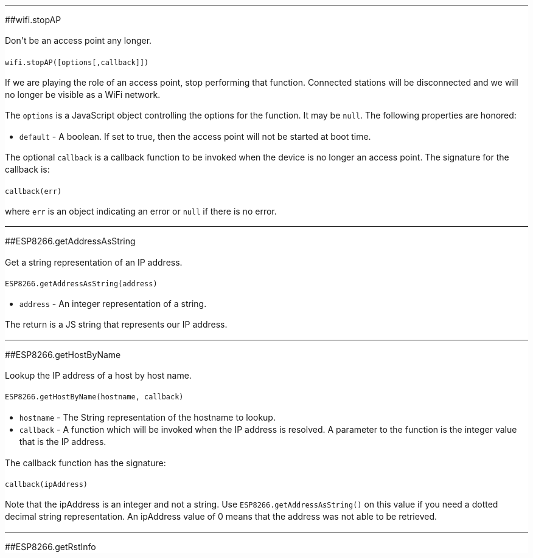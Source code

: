 ----

##wifi.stopAP

Don't be an access point any longer.

`wifi.stopAP([options[,callback]])`

If we are playing the role of an access point, stop performing that function.  Connected stations will be
disconnected and we will no longer be visible as a WiFi network.

The `options` is a JavaScript object controlling the options for the function.  It may be `null`.  The
following properties are honored:

* `default` - A boolean.  If set to true, then the access point will not be started at boot time.

The optional `callback` is a callback function to be invoked when the device is no longer an
access point.  The signature for the callback is:

    callback(err)

where `err` is an object indicating an error or `null` if there is no error.

----

##ESP8266.getAddressAsString

Get a string representation of an IP address.

`ESP8266.getAddressAsString(address)`

* `address` - An integer representation of a string.

The return is a JS string that represents our IP address.

----

##ESP8266.getHostByName

Lookup the IP address of a host by host name.

`ESP8266.getHostByName(hostname, callback)`

* `hostname` - The String representation of the hostname to lookup.
* `callback` - A function which will be invoked when the IP address is resolved.  A parameter to the
function is the integer value that is the IP address.

The callback function has the signature:

    callback(ipAddress)

Note that the ipAddress is an integer and not a string.  Use `ESP8266.getAddressAsString()` on
this value if you need a dotted decimal string representation.  An ipAddress value of 0
means that the address was not able to be retrieved. 

----

##ESP8266.getRstInfo

